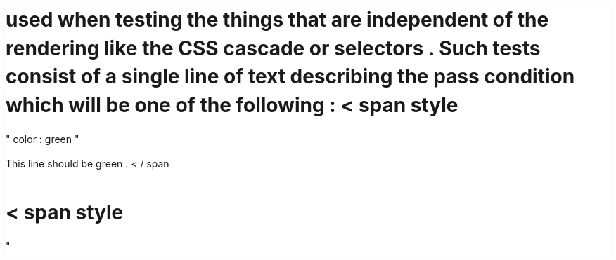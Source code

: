 used
when
testing
the
things
that
are
independent
of
the
rendering
like
the
CSS
cascade
or
selectors
.
Such
tests
consist
of
a
single
line
of
text
describing
the
pass
condition
which
will
be
one
of
the
following
:
<
span
style
=
"
color
:
green
"
>
This
line
should
be
green
.
<
/
span
>
<
span
style
=
"